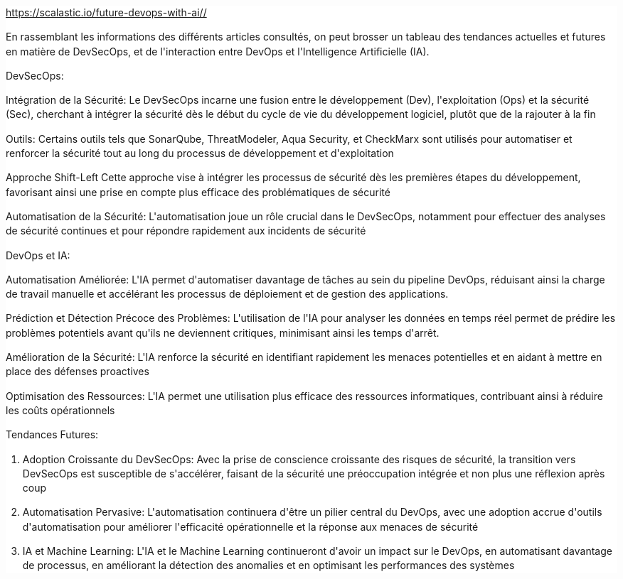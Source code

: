 https://scalastic.io/future-devops-with-ai//  

 

En rassemblant les informations des différents articles consultés, on peut brosser un tableau des tendances actuelles et futures en matière de DevSecOps, et de l'interaction entre DevOps et l'Intelligence Artificielle (IA). 

  

DevSecOps: 

Intégration de la Sécurité: Le DevSecOps incarne une fusion entre le développement (Dev), l'exploitation (Ops) et la sécurité (Sec), cherchant à intégrer la sécurité dès le début du cycle de vie du développement logiciel, plutôt que de la rajouter à la fin 

Outils: Certains outils tels que SonarQube, ThreatModeler, Aqua Security, et CheckMarx sont utilisés pour automatiser et renforcer la sécurité tout au long du processus de développement et d'exploitation 

Approche Shift-Left Cette approche vise à intégrer les processus de sécurité dès les premières étapes du développement, favorisant ainsi une prise en compte plus efficace des problématiques de sécurité 

Automatisation de la Sécurité: L'automatisation joue un rôle crucial dans le DevSecOps, notamment pour effectuer des analyses de sécurité continues et pour répondre rapidement aux incidents de sécurité 

  

DevOps et IA: 

Automatisation Améliorée: L'IA permet d'automatiser davantage de tâches au sein du pipeline DevOps, réduisant ainsi la charge de travail manuelle et accélérant les processus de déploiement et de gestion des applications. 

Prédiction et Détection Précoce des Problèmes: L'utilisation de l'IA pour analyser les données en temps réel permet de prédire les problèmes potentiels avant qu'ils ne deviennent critiques, minimisant ainsi les temps d'arrêt. 

Amélioration de la Sécurité: L'IA renforce la sécurité en identifiant rapidement les menaces potentielles et en aidant à mettre en place des défenses proactives 

Optimisation des Ressources: L'IA permet une utilisation plus efficace des ressources informatiques, contribuant ainsi à réduire les coûts opérationnels 

  

Tendances Futures:
1. Adoption Croissante du DevSecOps: Avec la prise de conscience croissante des risques de sécurité, la transition vers DevSecOps est susceptible de s'accélérer, faisant de la sécurité une préoccupation intégrée et non plus une réflexion après coup

2. Automatisation Pervasive: L'automatisation continuera d'être un pilier central du DevOps, avec une adoption accrue d'outils d'automatisation pour améliorer l'efficacité opérationnelle et la réponse aux menaces de sécurité 

3. IA et Machine Learning: L'IA et le Machine Learning continueront d'avoir un impact sur le DevOps, en automatisant davantage de processus, en améliorant la détection des anomalies et en optimisant les performances des systèmes 